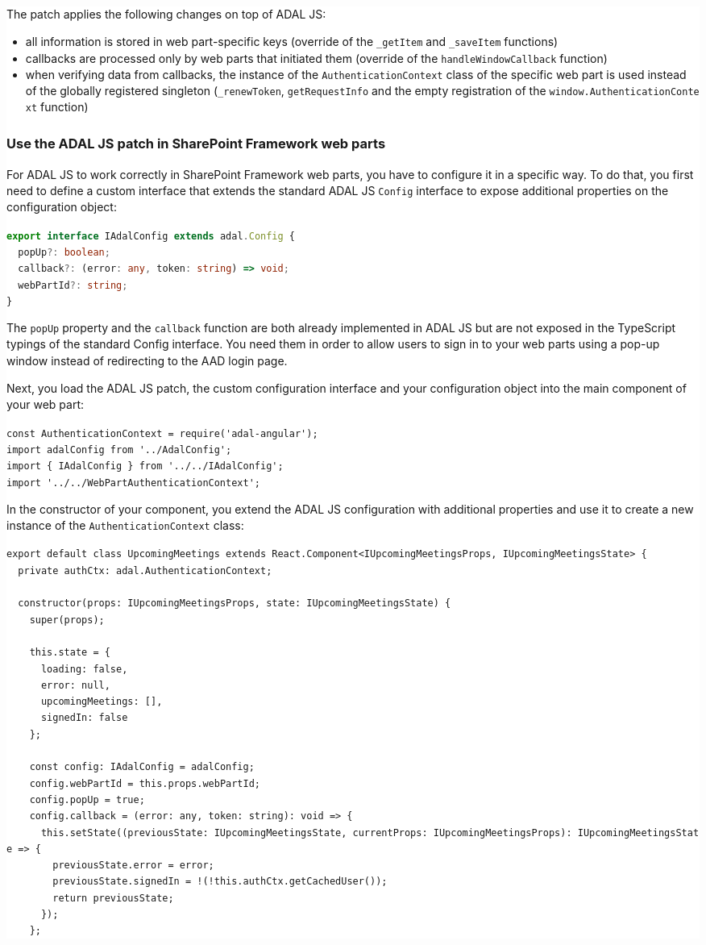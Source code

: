 The patch applies the following changes on top of ADAL JS:
- all information is stored in web part-specific keys (override of the `_getItem` and `_saveItem` functions)
- callbacks are processed only by web parts that initiated them (override of the `handleWindowCallback` function)
- when verifying data from callbacks, the instance of the `AuthenticationContext` class of the specific web part is used instead of the globally registered singleton (`_renewToken`, `getRequestInfo` and the empty registration of the `window.AuthenticationContext` function)

### Use the ADAL JS patch in SharePoint Framework web parts

For ADAL JS to work correctly in SharePoint Framework web parts, you have to configure it in a specific way. To do that, you first need to define a custom interface that extends the standard ADAL JS `Config` interface to expose additional properties on the configuration object:

```ts
export interface IAdalConfig extends adal.Config {
  popUp?: boolean;
  callback?: (error: any, token: string) => void;
  webPartId?: string;
}
```

The `popUp` property and the `callback` function are both already implemented in ADAL JS but are not exposed in the TypeScript typings of the standard Config interface. You need them in order to allow users to sign in to your web parts using a pop-up window instead of redirecting to the AAD login page.

Next, you load the ADAL JS patch, the custom configuration interface and your configuration object into the main component of your web part:

```tsx
const AuthenticationContext = require('adal-angular');
import adalConfig from '../AdalConfig';
import { IAdalConfig } from '../../IAdalConfig';
import '../../WebPartAuthenticationContext';
```

In the constructor of your component, you extend the ADAL JS configuration with additional properties and use it to create a new instance of the `AuthenticationContext` class:

```tsx
export default class UpcomingMeetings extends React.Component<IUpcomingMeetingsProps, IUpcomingMeetingsState> {
  private authCtx: adal.AuthenticationContext;

  constructor(props: IUpcomingMeetingsProps, state: IUpcomingMeetingsState) {
    super(props);

    this.state = {
      loading: false,
      error: null,
      upcomingMeetings: [],
      signedIn: false
    };

    const config: IAdalConfig = adalConfig;
    config.webPartId = this.props.webPartId;
    config.popUp = true;
    config.callback = (error: any, token: string): void => {
      this.setState((previousState: IUpcomingMeetingsState, currentProps: IUpcomingMeetingsProps): IUpcomingMeetingsState => {
        previousState.error = error;
        previousState.signedIn = !(!this.authCtx.getCachedUser());
        return previousState;
      });
    };
```